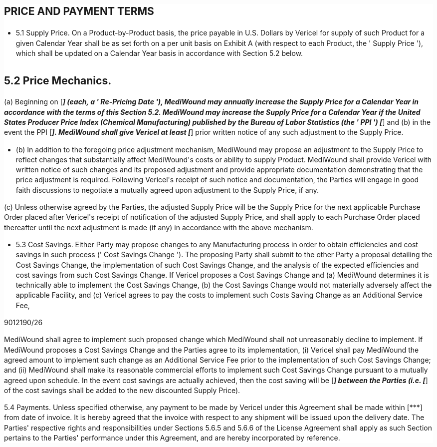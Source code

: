 ## PRICE AND PAYMENT TERMS

- 5.1 Supply Price. On a Product-by-Product basis, the price payable in U.S. Dollars by Vericel for supply of such Product for a given Calendar Year shall be as set forth on a per unit basis on Exhibit A (with respect to each Product, the ' Supply Price '), which shall be updated on a Calendar Year basis in accordance with Section 5.2 below.

## 5.2 Price Mechanics.

(a) Beginning on [***] (each, a ' Re-Pricing Date '), MediWound may annually increase the Supply Price for a Calendar Year in accordance with the terms of this Section 5.2. MediWound may increase the Supply Price for a Calendar Year if the United States Producer Price Index (Chemical Manufacturing) published by the Bureau of Labor Statistics (the ' PPI ') [***] and (b) in the event the PPI [***]. MediWound shall give Vericel at least [***] prior written notice of any such adjustment to the Supply Price.

- (b) In addition to the foregoing price adjustment mechanism, MediWound may propose an adjustment to the Supply Price to reflect changes that substantially affect MediWound's costs or ability to supply Product. MediWound shall provide Vericel with written notice of such changes and its proposed adjustment and provide appropriate documentation demonstrating that the price adjustment is required. Following Vericel's receipt of such notice and documentation, the Parties will engage in good faith discussions to negotiate a mutually agreed upon adjustment to the Supply Price, if any.

(c) Unless otherwise agreed by the Parties, the adjusted Supply Price will be the Supply Price for the next applicable Purchase Order placed after Vericel's receipt of notification of the adjusted Supply Price, and shall apply to each Purchase Order placed thereafter until the next adjustment is made (if any) in accordance with the above mechanism.

- 5.3 Cost Savings. Either Party may propose changes to any Manufacturing process in order to obtain efficiencies and cost savings in such process (' Cost Savings Change '). The proposing Party shall submit to the other Party a proposal detailing the Cost Savings Change, the implementation of such Cost Savings Change, and the analysis of the expected efficiencies and cost savings from such Cost Savings Change. If Vericel proposes a Cost Savings Change and (a) MediWound determines it is technically able to implement the Cost Savings Change, (b) the Cost Savings Change would not materially adversely affect the applicable Facility, and (c) Vericel agrees to pay the costs to implement such Costs Saving Change as an Additional Service Fee,

9012190/26

MediWound shall agree to implement such proposed change which MediWound shall not unreasonably decline to implement. If MediWound proposes a Cost Savings Change and the Parties agree to its implementation, (i) Vericel shall pay MediWound the agreed amount to implement such change as an Additional Service Fee prior to the implementation of such Cost Savings Change; and (ii) MediWound shall make its reasonable commercial efforts to implement such Cost Savings Change pursuant to a mutually agreed upon schedule. In the event cost savings are actually achieved, then the cost saving will be [***] between the Parties (i.e. [***] of the cost savings shall be added to the new discounted Supply Price).

5.4 Payments. Unless specified otherwise, any payment to be made by Vericel under this Agreement shall be made within [***] from date of invoice. It is hereby agreed that the invoice with respect to any shipment will be issued upon the delivery date. The Parties' respective rights and responsibilities under Sections 5.6.5 and 5.6.6 of the License Agreement shall apply as such Section pertains to the Parties' performance under this Agreement, and are hereby incorporated by reference.
